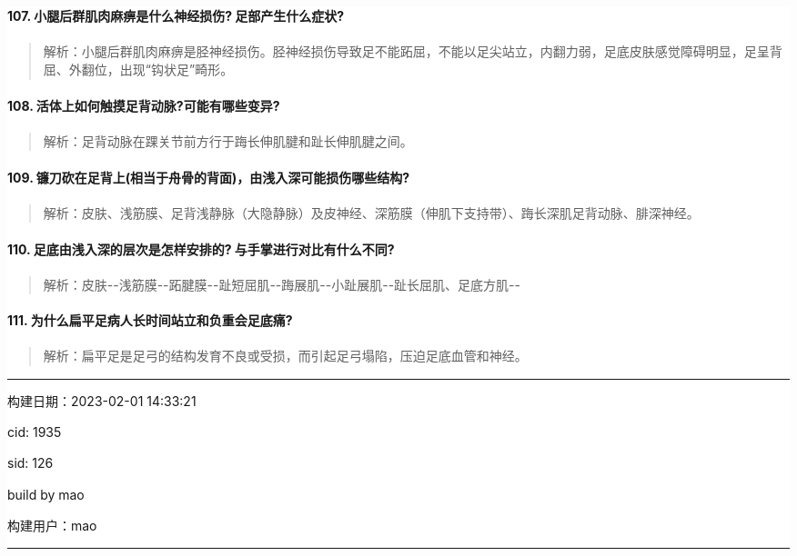 





#### 107. 小腿后群肌肉麻痹是什么神经损伤? 足部产生什么症状?

> 解析：小腿后群肌肉麻痹是胫神经损伤。胫神经损伤导致足不能跖屈，不能以足尖站立，内翻力弱，足底皮肤感觉障碍明显，足呈背屈、外翻位，出现“钩状足”畸形。







#### 108. 活体上如何触摸足背动脉?可能有哪些变异?

> 解析：足背动脉在踝关节前方行于踇长伸肌腱和趾长伸肌腱之间。







#### 109. 镰刀砍在足背上(相当于舟骨的背面)，由浅入深可能损伤哪些结构?

> 解析：皮肤、浅筋膜、足背浅静脉（大隐静脉）及皮神经、深筋膜（伸肌下支持带）、踇长深肌足背动脉、腓深神经。







#### 110. 足底由浅入深的层次是怎样安排的? 与手掌进行对比有什么不同?

> 解析：皮肤--浅筋膜--跖腱膜--趾短屈肌--踇展肌--小趾展肌--趾长屈肌、足底方肌--







#### 111. 为什么扁平足病人长时间站立和负重会足底痛?

> 解析：扁平足是足弓的结构发育不良或受损，而引起足弓塌陷，压迫足底血管和神经。

















---

构建日期：2023-02-01 14:33:21

cid: 1935

sid: 126

build  by  mao

构建用户：mao

---